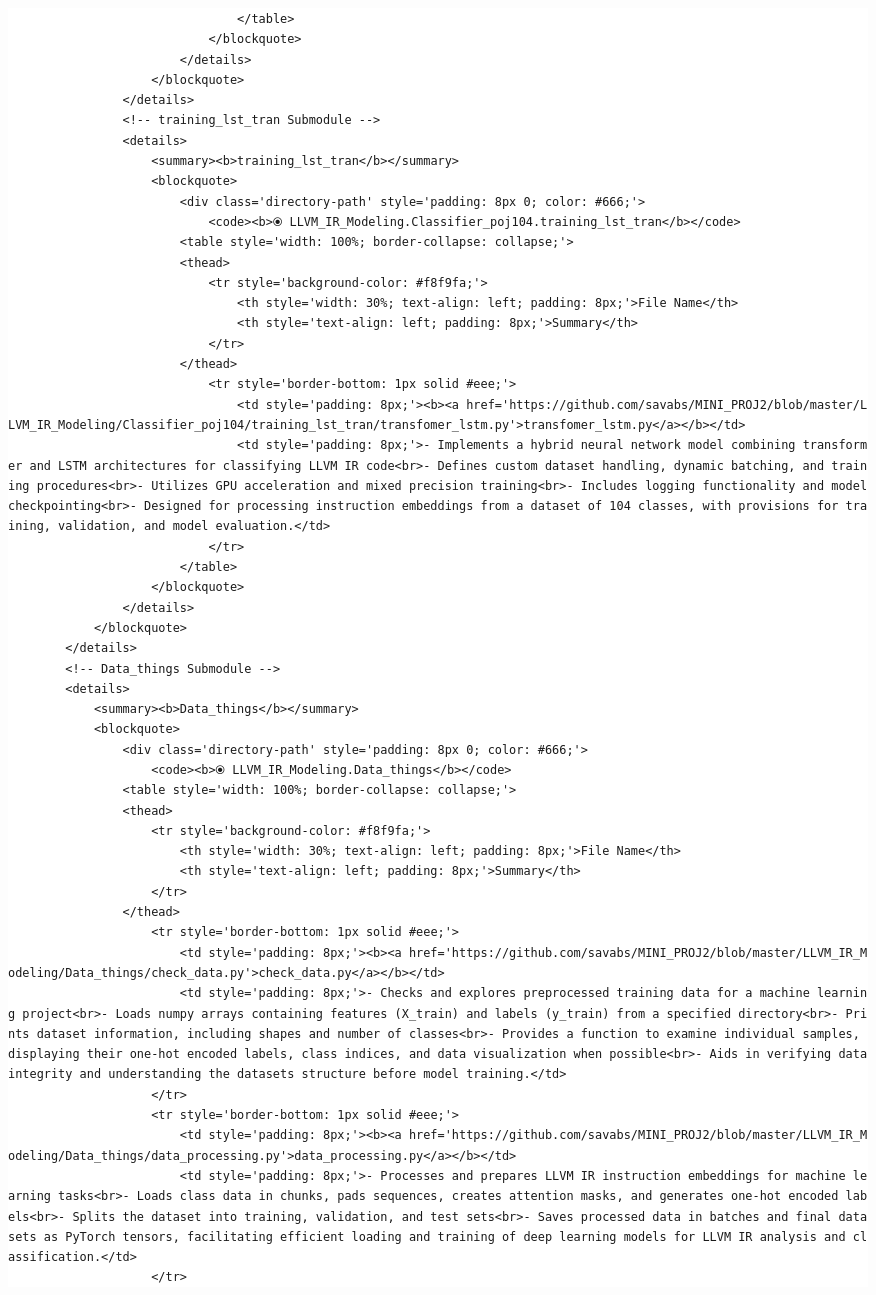 									</table>
								</blockquote>
							</details>
						</blockquote>
					</details>
					<!-- training_lst_tran Submodule -->
					<details>
						<summary><b>training_lst_tran</b></summary>
						<blockquote>
							<div class='directory-path' style='padding: 8px 0; color: #666;'>
								<code><b>⦿ LLVM_IR_Modeling.Classifier_poj104.training_lst_tran</b></code>
							<table style='width: 100%; border-collapse: collapse;'>
							<thead>
								<tr style='background-color: #f8f9fa;'>
									<th style='width: 30%; text-align: left; padding: 8px;'>File Name</th>
									<th style='text-align: left; padding: 8px;'>Summary</th>
								</tr>
							</thead>
								<tr style='border-bottom: 1px solid #eee;'>
									<td style='padding: 8px;'><b><a href='https://github.com/savabs/MINI_PROJ2/blob/master/LLVM_IR_Modeling/Classifier_poj104/training_lst_tran/transfomer_lstm.py'>transfomer_lstm.py</a></b></td>
									<td style='padding: 8px;'>- Implements a hybrid neural network model combining transformer and LSTM architectures for classifying LLVM IR code<br>- Defines custom dataset handling, dynamic batching, and training procedures<br>- Utilizes GPU acceleration and mixed precision training<br>- Includes logging functionality and model checkpointing<br>- Designed for processing instruction embeddings from a dataset of 104 classes, with provisions for training, validation, and model evaluation.</td>
								</tr>
							</table>
						</blockquote>
					</details>
				</blockquote>
			</details>
			<!-- Data_things Submodule -->
			<details>
				<summary><b>Data_things</b></summary>
				<blockquote>
					<div class='directory-path' style='padding: 8px 0; color: #666;'>
						<code><b>⦿ LLVM_IR_Modeling.Data_things</b></code>
					<table style='width: 100%; border-collapse: collapse;'>
					<thead>
						<tr style='background-color: #f8f9fa;'>
							<th style='width: 30%; text-align: left; padding: 8px;'>File Name</th>
							<th style='text-align: left; padding: 8px;'>Summary</th>
						</tr>
					</thead>
						<tr style='border-bottom: 1px solid #eee;'>
							<td style='padding: 8px;'><b><a href='https://github.com/savabs/MINI_PROJ2/blob/master/LLVM_IR_Modeling/Data_things/check_data.py'>check_data.py</a></b></td>
							<td style='padding: 8px;'>- Checks and explores preprocessed training data for a machine learning project<br>- Loads numpy arrays containing features (X_train) and labels (y_train) from a specified directory<br>- Prints dataset information, including shapes and number of classes<br>- Provides a function to examine individual samples, displaying their one-hot encoded labels, class indices, and data visualization when possible<br>- Aids in verifying data integrity and understanding the datasets structure before model training.</td>
						</tr>
						<tr style='border-bottom: 1px solid #eee;'>
							<td style='padding: 8px;'><b><a href='https://github.com/savabs/MINI_PROJ2/blob/master/LLVM_IR_Modeling/Data_things/data_processing.py'>data_processing.py</a></b></td>
							<td style='padding: 8px;'>- Processes and prepares LLVM IR instruction embeddings for machine learning tasks<br>- Loads class data in chunks, pads sequences, creates attention masks, and generates one-hot encoded labels<br>- Splits the dataset into training, validation, and test sets<br>- Saves processed data in batches and final datasets as PyTorch tensors, facilitating efficient loading and training of deep learning models for LLVM IR analysis and classification.</td>
						</tr>